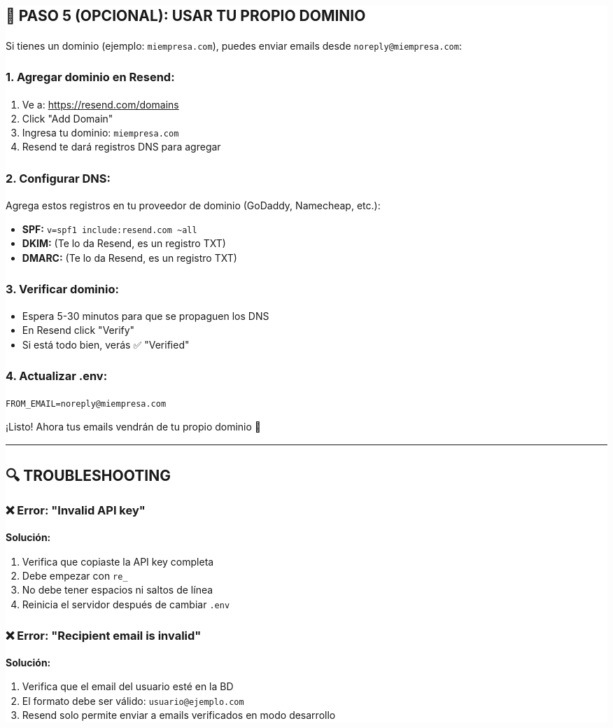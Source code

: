 ## 🎨 PASO 5 (OPCIONAL): USAR TU PROPIO DOMINIO

Si tienes un dominio (ejemplo: `miempresa.com`), puedes enviar emails desde `noreply@miempresa.com`:

### **1. Agregar dominio en Resend:**

1. Ve a: https://resend.com/domains
2. Click "Add Domain"
3. Ingresa tu dominio: `miempresa.com`
4. Resend te dará registros DNS para agregar

### **2. Configurar DNS:**

Agrega estos registros en tu proveedor de dominio (GoDaddy, Namecheap, etc.):

- **SPF:** `v=spf1 include:resend.com ~all`
- **DKIM:** (Te lo da Resend, es un registro TXT)
- **DMARC:** (Te lo da Resend, es un registro TXT)

### **3. Verificar dominio:**

- Espera 5-30 minutos para que se propaguen los DNS
- En Resend click "Verify"
- Si está todo bien, verás ✅ "Verified"

### **4. Actualizar .env:**

```env
FROM_EMAIL=noreply@miempresa.com
```

¡Listo! Ahora tus emails vendrán de tu propio dominio 🎉

---

## 🔍 TROUBLESHOOTING

### ❌ **Error: "Invalid API key"**

**Solución:**

1. Verifica que copiaste la API key completa
2. Debe empezar con `re_`
3. No debe tener espacios ni saltos de línea
4. Reinicia el servidor después de cambiar `.env`

### ❌ **Error: "Recipient email is invalid"**

**Solución:**

1. Verifica que el email del usuario esté en la BD
2. El formato debe ser válido: `usuario@ejemplo.com`
3. Resend solo permite enviar a emails verificados en modo desarrollo
